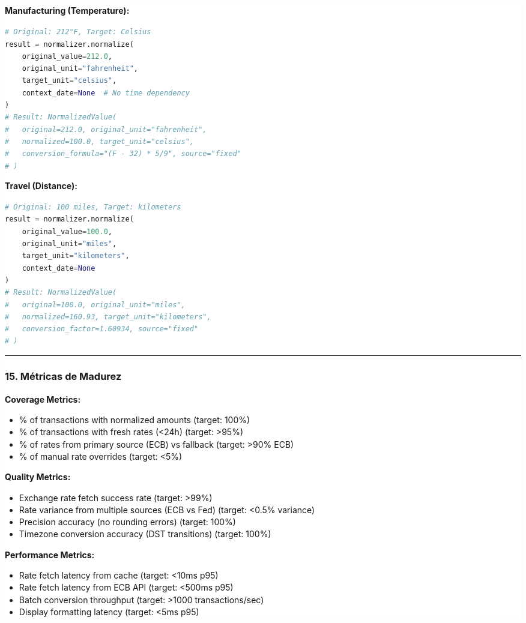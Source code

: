 **Manufacturing (Temperature):**
```python
# Original: 212°F, Target: Celsius
result = normalizer.normalize(
    original_value=212.0,
    original_unit="fahrenheit",
    target_unit="celsius",
    context_date=None  # No time dependency
)
# Result: NormalizedValue(
#   original=212.0, original_unit="fahrenheit",
#   normalized=100.0, target_unit="celsius",
#   conversion_formula="(F - 32) * 5/9", source="fixed"
# )
```

**Travel (Distance):**
```python
# Original: 100 miles, Target: kilometers
result = normalizer.normalize(
    original_value=100.0,
    original_unit="miles",
    target_unit="kilometers",
    context_date=None
)
# Result: NormalizedValue(
#   original=100.0, original_unit="miles",
#   normalized=160.93, target_unit="kilometers",
#   conversion_factor=1.60934, source="fixed"
# )
```

---

### 15. Métricas de Madurez

**Coverage Metrics:**
- % of transactions with normalized amounts (target: 100%)
- % of transactions with fresh rates (<24h) (target: >95%)
- % of rates from primary source (ECB) vs fallback (target: >90% ECB)
- % of manual rate overrides (target: <5%)

**Quality Metrics:**
- Exchange rate fetch success rate (target: >99%)
- Rate variance from multiple sources (ECB vs Fed) (target: <0.5% variance)
- Precision accuracy (no rounding errors) (target: 100%)
- Timezone conversion accuracy (DST transitions) (target: 100%)

**Performance Metrics:**
- Rate fetch latency from cache (target: <10ms p95)
- Rate fetch latency from ECB API (target: <500ms p95)
- Batch conversion throughput (target: >1000 transactions/sec)
- Display formatting latency (target: <5ms p95)
